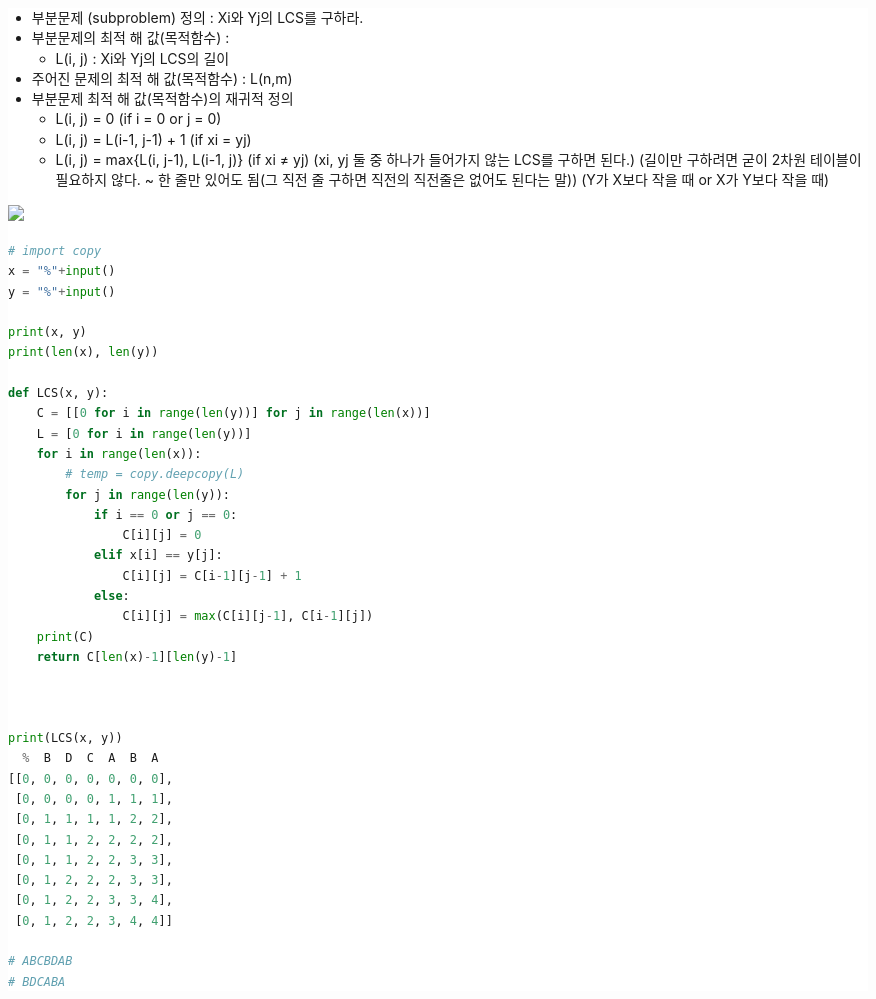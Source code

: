 - 부분문제 (subproblem) 정의 : Xi와 Yj의 LCS를 구하라.
- 부분문제의 최적 해 값(목적함수) :
  - L(i, j) : Xi와 Yj의 LCS의 길이
- 주어진 문제의 최적 해 값(목적함수) : L(n,m)
- 부분문제 최적 해 값(목적함수)의 재귀적 정의
  - L(i, j) = 0 (if i = 0 or j = 0)
  - L(i, j) = L(i-1, j-1) + 1 (if xi = yj)
  - L(i, j) = max{L(i, j-1), L(i-1, j)} (if xi ≠ yj)
    (xi, yj 둘 중 하나가 들어가지 않는 LCS를 구하면 된다.)
    (길이만 구하려면 굳이 2차원 테이블이 필요하지 않다.
    ~ 한 줄만 있어도 됨(그 직전 줄 구하면 직전의 직전줄은 없어도 된다는 말))
    (Y가 X보다 작을 때 or X가 Y보다 작을 때)

![](https://images.velog.io/images/nathan29849/post/43a4a051-8311-4893-b859-568f5f0cd4d5/image.png)

```python
# import copy
x = "%"+input()
y = "%"+input()

print(x, y)
print(len(x), len(y))

def LCS(x, y):
    C = [[0 for i in range(len(y))] for j in range(len(x))]
    L = [0 for i in range(len(y))]
    for i in range(len(x)):
        # temp = copy.deepcopy(L)
        for j in range(len(y)):
            if i == 0 or j == 0:
                C[i][j] = 0
            elif x[i] == y[j]:
                C[i][j] = C[i-1][j-1] + 1
            else:
                C[i][j] = max(C[i][j-1], C[i-1][j])
    print(C)
    return C[len(x)-1][len(y)-1]



print(LCS(x, y))
  %  B  D  C  A  B  A
[[0, 0, 0, 0, 0, 0, 0],
 [0, 0, 0, 0, 1, 1, 1],
 [0, 1, 1, 1, 1, 2, 2],
 [0, 1, 1, 2, 2, 2, 2],
 [0, 1, 1, 2, 2, 3, 3],
 [0, 1, 2, 2, 2, 3, 3],
 [0, 1, 2, 2, 3, 3, 4],
 [0, 1, 2, 2, 3, 4, 4]]

# ABCBDAB
# BDCABA
```
